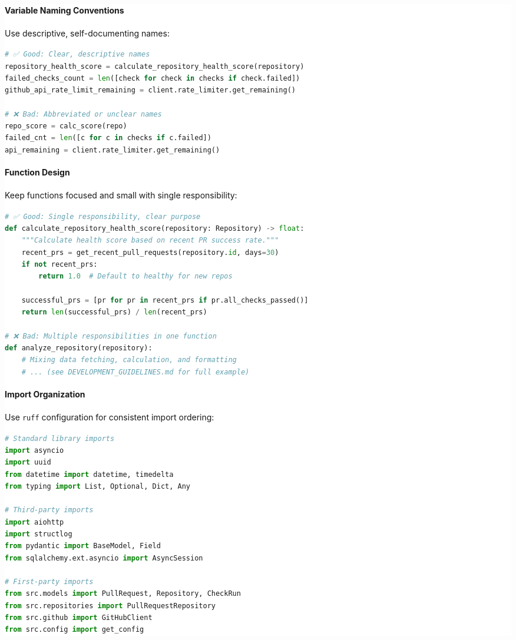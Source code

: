 #### Variable Naming Conventions

Use descriptive, self-documenting names:

```python
# ✅ Good: Clear, descriptive names
repository_health_score = calculate_repository_health_score(repository)
failed_checks_count = len([check for check in checks if check.failed])
github_api_rate_limit_remaining = client.rate_limiter.get_remaining()

# ❌ Bad: Abbreviated or unclear names
repo_score = calc_score(repo)
failed_cnt = len([c for c in checks if c.failed])
api_remaining = client.rate_limiter.get_remaining()
```

#### Function Design

Keep functions focused and small with single responsibility:

```python
# ✅ Good: Single responsibility, clear purpose
def calculate_repository_health_score(repository: Repository) -> float:
    """Calculate health score based on recent PR success rate."""
    recent_prs = get_recent_pull_requests(repository.id, days=30)
    if not recent_prs:
        return 1.0  # Default to healthy for new repos
    
    successful_prs = [pr for pr in recent_prs if pr.all_checks_passed()]
    return len(successful_prs) / len(recent_prs)

# ❌ Bad: Multiple responsibilities in one function
def analyze_repository(repository):
    # Mixing data fetching, calculation, and formatting
    # ... (see DEVELOPMENT_GUIDELINES.md for full example)
```

#### Import Organization

Use `ruff` configuration for consistent import ordering:

```python
# Standard library imports
import asyncio
import uuid
from datetime import datetime, timedelta
from typing import List, Optional, Dict, Any

# Third-party imports
import aiohttp
import structlog
from pydantic import BaseModel, Field
from sqlalchemy.ext.asyncio import AsyncSession

# First-party imports
from src.models import PullRequest, Repository, CheckRun
from src.repositories import PullRequestRepository
from src.github import GitHubClient
from src.config import get_config
```

